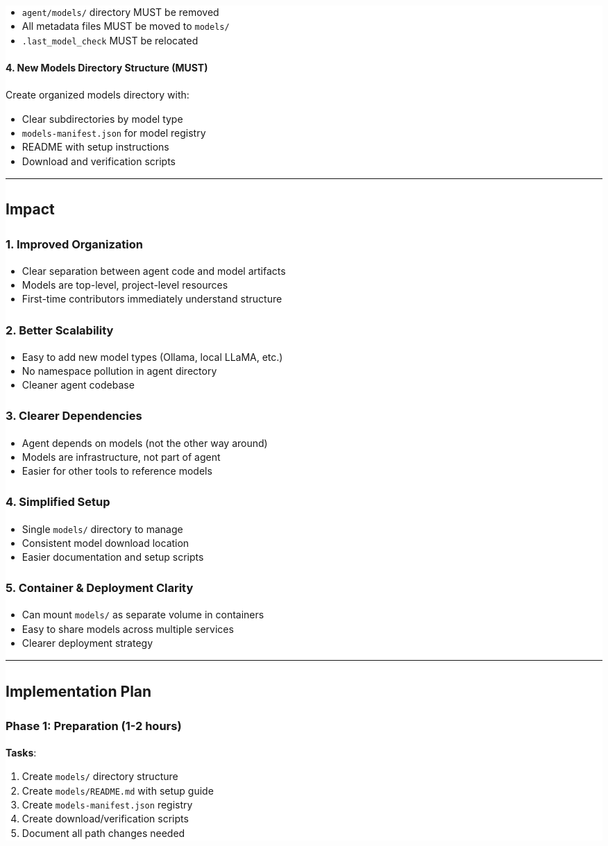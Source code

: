 - `agent/models/` directory MUST be removed
- All metadata files MUST be moved to `models/`
- `.last_model_check` MUST be relocated

#### 4. New Models Directory Structure (MUST)

Create organized models directory with:
- Clear subdirectories by model type
- `models-manifest.json` for model registry
- README with setup instructions
- Download and verification scripts

---

## Impact

### 1. **Improved Organization**
- Clear separation between agent code and model artifacts
- Models are top-level, project-level resources
- First-time contributors immediately understand structure

### 2. **Better Scalability**
- Easy to add new model types (Ollama, local LLaMA, etc.)
- No namespace pollution in agent directory
- Cleaner agent codebase

### 3. **Clearer Dependencies**
- Agent depends on models (not the other way around)
- Models are infrastructure, not part of agent
- Easier for other tools to reference models

### 4. **Simplified Setup**
- Single `models/` directory to manage
- Consistent model download location
- Easier documentation and setup scripts

### 5. **Container & Deployment Clarity**
- Can mount `models/` as separate volume in containers
- Easy to share models across multiple services
- Clearer deployment strategy

---

## Implementation Plan

### Phase 1: Preparation (1-2 hours)

**Tasks**:
1. Create `models/` directory structure
2. Create `models/README.md` with setup guide
3. Create `models-manifest.json` registry
4. Create download/verification scripts
5. Document all path changes needed
